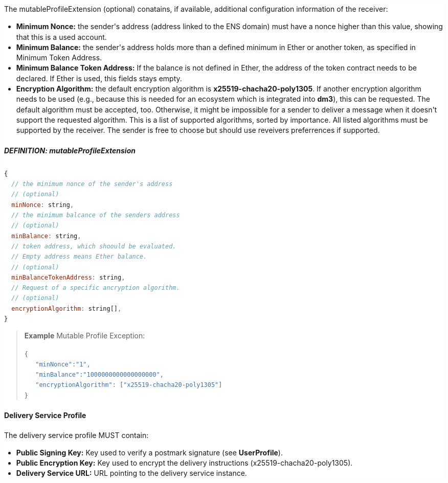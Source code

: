 The mutableProfileExtension (optional) conatains, if available, additional configuration information of the receiver:

* **Minimum Nonce:** the sender's address (address linked to the ENS domain) must have a nonce higher than this value, showing that this is a used account.
* **Minimum Balance:** the sender's address holds more than a defined minimum in Ether or another token, as specified in Minimum Token Address.
* **Minimum Balance Token Address:** If the balance is not defined in Ether, the address of the token contract needs to be declared. If Ether is used, this fields stays empty.
* **Encryption Algorithm:** the default encryption algorithm is **x25519-chacha20-poly1305**. If another encryption algorithm needs to be used (e.g., because this is needed for an ecosystem which is integrated into **dm3**), this can be requested. The default algorithm must be accepted, too. Otherwise, it might be impossible for a sender to deliver a message when it doesn't support the requested algorithm.
This is a list of supported algorithms, sorted by importance. All listed algorithms must be supported by the receiver. The sender is free to choose but should use reveivers preferrences if supported.

##### DEFINITION: mutableProfileExtension

```JavaScript
{
  // the minimum nonce of the sender's address
  // (optional)
  minNonce: string,
  // the minimum balcance of the senders address 
  // (optional)
  minBalance: string,
  // token address, which shoould be evaluated. 
  // Empty address means Ether balance.
  // (optional)
  minBalanceTokenAddress: string,
  // Request of a specific ancryption algorithm.
  // (optional)
  encryptionAlgorithm: string[],
}
```

> **Example** Mutable Profile Exception:
>
> ```JavaScript
> {
>    "minNonce":"1",
>    "minBalance":"1000000000000000000",
>    "encryptionAlgorithm": ["x25519-chacha20-poly1305"]
> }
> ```

#### Delivery Service Profile

The delivery service profile MUST contain:

* **Public Signing Key:** Key used to verify a postmark signature (see **UserProfile**).
* **Public Encryption Key:** Key used to encrypt the delivery instructions (x25519-chacha20-poly1305).
* **Delivery Service URL:** URL pointing to the delivery service instance.

